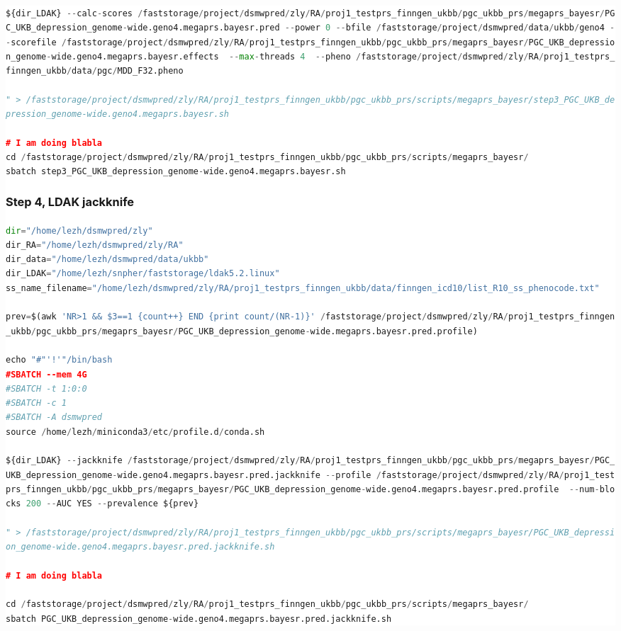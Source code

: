```python
${dir_LDAK} --calc-scores /faststorage/project/dsmwpred/zly/RA/proj1_testprs_finngen_ukbb/pgc_ukbb_prs/megaprs_bayesr/PGC_UKB_depression_genome-wide.geno4.megaprs.bayesr.pred --power 0 --bfile /faststorage/project/dsmwpred/data/ukbb/geno4 --scorefile /faststorage/project/dsmwpred/zly/RA/proj1_testprs_finngen_ukbb/pgc_ukbb_prs/megaprs_bayesr/PGC_UKB_depression_genome-wide.geno4.megaprs.bayesr.effects  --max-threads 4  --pheno /faststorage/project/dsmwpred/zly/RA/proj1_testprs_finngen_ukbb/data/pgc/MDD_F32.pheno

" > /faststorage/project/dsmwpred/zly/RA/proj1_testprs_finngen_ukbb/pgc_ukbb_prs/scripts/megaprs_bayesr/step3_PGC_UKB_depression_genome-wide.geno4.megaprs.bayesr.sh

# I am doing blabla 
cd /faststorage/project/dsmwpred/zly/RA/proj1_testprs_finngen_ukbb/pgc_ukbb_prs/scripts/megaprs_bayesr/
sbatch step3_PGC_UKB_depression_genome-wide.geno4.megaprs.bayesr.sh

```

### Step 4, LDAK jackknife
```python
dir="/home/lezh/dsmwpred/zly"
dir_RA="/home/lezh/dsmwpred/zly/RA"
dir_data="/home/lezh/dsmwpred/data/ukbb"
dir_LDAK="/home/lezh/snpher/faststorage/ldak5.2.linux"
ss_name_filename="/home/lezh/dsmwpred/zly/RA/proj1_testprs_finngen_ukbb/data/finngen_icd10/list_R10_ss_phenocode.txt"

prev=$(awk 'NR>1 && $3==1 {count++} END {print count/(NR-1)}' /faststorage/project/dsmwpred/zly/RA/proj1_testprs_finngen_ukbb/pgc_ukbb_prs/megaprs_bayesr/PGC_UKB_depression_genome-wide.megaprs.bayesr.pred.profile)

echo "#"'!'"/bin/bash
#SBATCH --mem 4G
#SBATCH -t 1:0:0
#SBATCH -c 1
#SBATCH -A dsmwpred
source /home/lezh/miniconda3/etc/profile.d/conda.sh

${dir_LDAK} --jackknife /faststorage/project/dsmwpred/zly/RA/proj1_testprs_finngen_ukbb/pgc_ukbb_prs/megaprs_bayesr/PGC_UKB_depression_genome-wide.geno4.megaprs.bayesr.pred.jackknife --profile /faststorage/project/dsmwpred/zly/RA/proj1_testprs_finngen_ukbb/pgc_ukbb_prs/megaprs_bayesr/PGC_UKB_depression_genome-wide.geno4.megaprs.bayesr.pred.profile  --num-blocks 200 --AUC YES --prevalence ${prev}

" > /faststorage/project/dsmwpred/zly/RA/proj1_testprs_finngen_ukbb/pgc_ukbb_prs/scripts/megaprs_bayesr/PGC_UKB_depression_genome-wide.geno4.megaprs.bayesr.pred.jackknife.sh

# I am doing blabla

cd /faststorage/project/dsmwpred/zly/RA/proj1_testprs_finngen_ukbb/pgc_ukbb_prs/scripts/megaprs_bayesr/
sbatch PGC_UKB_depression_genome-wide.geno4.megaprs.bayesr.pred.jackknife.sh

```

